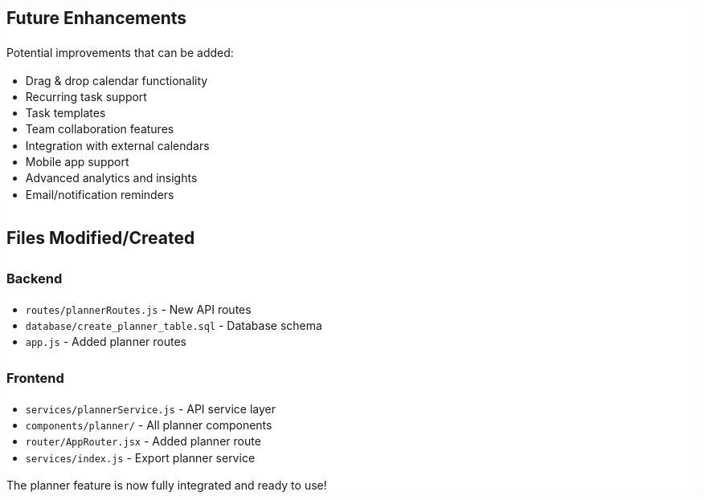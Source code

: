 ## Future Enhancements

Potential improvements that can be added:
- Drag & drop calendar functionality
- Recurring task support
- Task templates
- Team collaboration features
- Integration with external calendars
- Mobile app support
- Advanced analytics and insights
- Email/notification reminders

## Files Modified/Created

### Backend
- `routes/plannerRoutes.js` - New API routes
- `database/create_planner_table.sql` - Database schema
- `app.js` - Added planner routes

### Frontend
- `services/plannerService.js` - API service layer
- `components/planner/` - All planner components
- `router/AppRouter.jsx` - Added planner route
- `services/index.js` - Export planner service

The planner feature is now fully integrated and ready to use! 